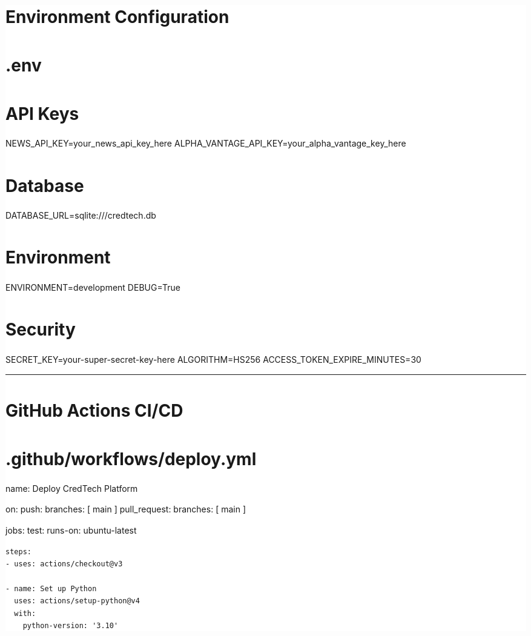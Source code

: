 
# Environment Configuration
# .env

# API Keys
NEWS_API_KEY=your_news_api_key_here
ALPHA_VANTAGE_API_KEY=your_alpha_vantage_key_here

# Database
DATABASE_URL=sqlite:///credtech.db

# Environment
ENVIRONMENT=development
DEBUG=True

# Security
SECRET_KEY=your-super-secret-key-here
ALGORITHM=HS256
ACCESS_TOKEN_EXPIRE_MINUTES=30

---

# GitHub Actions CI/CD
# .github/workflows/deploy.yml

name: Deploy CredTech Platform

on:
  push:
    branches: [ main ]
  pull_request:
    branches: [ main ]

jobs:
  test:
    runs-on: ubuntu-latest
    
    steps:
    - uses: actions/checkout@v3
    
    - name: Set up Python
      uses: actions/setup-python@v4
      with:
        python-version: '3.10'
    